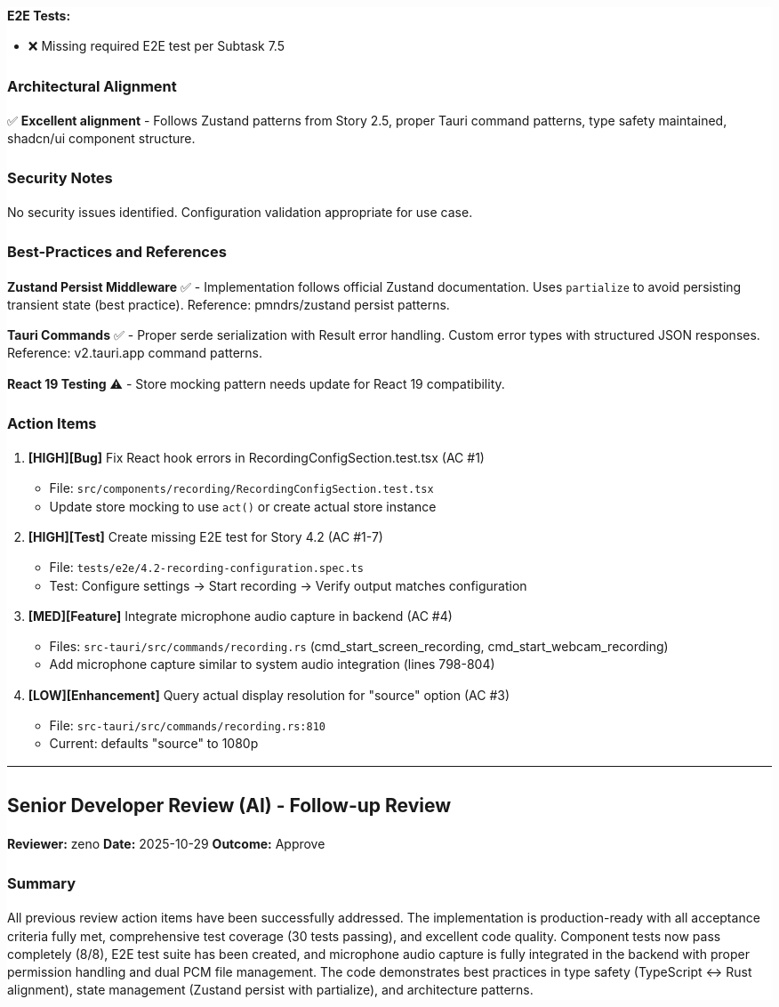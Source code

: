 **E2E Tests:**
- ❌ Missing required E2E test per Subtask 7.5

### Architectural Alignment

✅ **Excellent alignment** - Follows Zustand patterns from Story 2.5, proper Tauri command patterns, type safety maintained, shadcn/ui component structure.

### Security Notes

No security issues identified. Configuration validation appropriate for use case.

### Best-Practices and References

**Zustand Persist Middleware** ✅ - Implementation follows official Zustand documentation. Uses `partialize` to avoid persisting transient state (best practice). Reference: pmndrs/zustand persist patterns.

**Tauri Commands** ✅ - Proper serde serialization with Result error handling. Custom error types with structured JSON responses. Reference: v2.tauri.app command patterns.

**React 19 Testing** ⚠️ - Store mocking pattern needs update for React 19 compatibility.

### Action Items

1. **[HIGH][Bug]** Fix React hook errors in RecordingConfigSection.test.tsx (AC #1)
   - File: `src/components/recording/RecordingConfigSection.test.tsx`
   - Update store mocking to use `act()` or create actual store instance

2. **[HIGH][Test]** Create missing E2E test for Story 4.2 (AC #1-7)
   - File: `tests/e2e/4.2-recording-configuration.spec.ts`
   - Test: Configure settings → Start recording → Verify output matches configuration

3. **[MED][Feature]** Integrate microphone audio capture in backend (AC #4)
   - Files: `src-tauri/src/commands/recording.rs` (cmd_start_screen_recording, cmd_start_webcam_recording)
   - Add microphone capture similar to system audio integration (lines 798-804)

4. **[LOW][Enhancement]** Query actual display resolution for "source" option (AC #3)
   - File: `src-tauri/src/commands/recording.rs:810`
   - Current: defaults "source" to 1080p

---

## Senior Developer Review (AI) - Follow-up Review

**Reviewer:** zeno
**Date:** 2025-10-29
**Outcome:** Approve

### Summary

All previous review action items have been successfully addressed. The implementation is production-ready with all acceptance criteria fully met, comprehensive test coverage (30 tests passing), and excellent code quality. Component tests now pass completely (8/8), E2E test suite has been created, and microphone audio capture is fully integrated in the backend with proper permission handling and dual PCM file management. The code demonstrates best practices in type safety (TypeScript ↔ Rust alignment), state management (Zustand persist with partialize), and architecture patterns.
